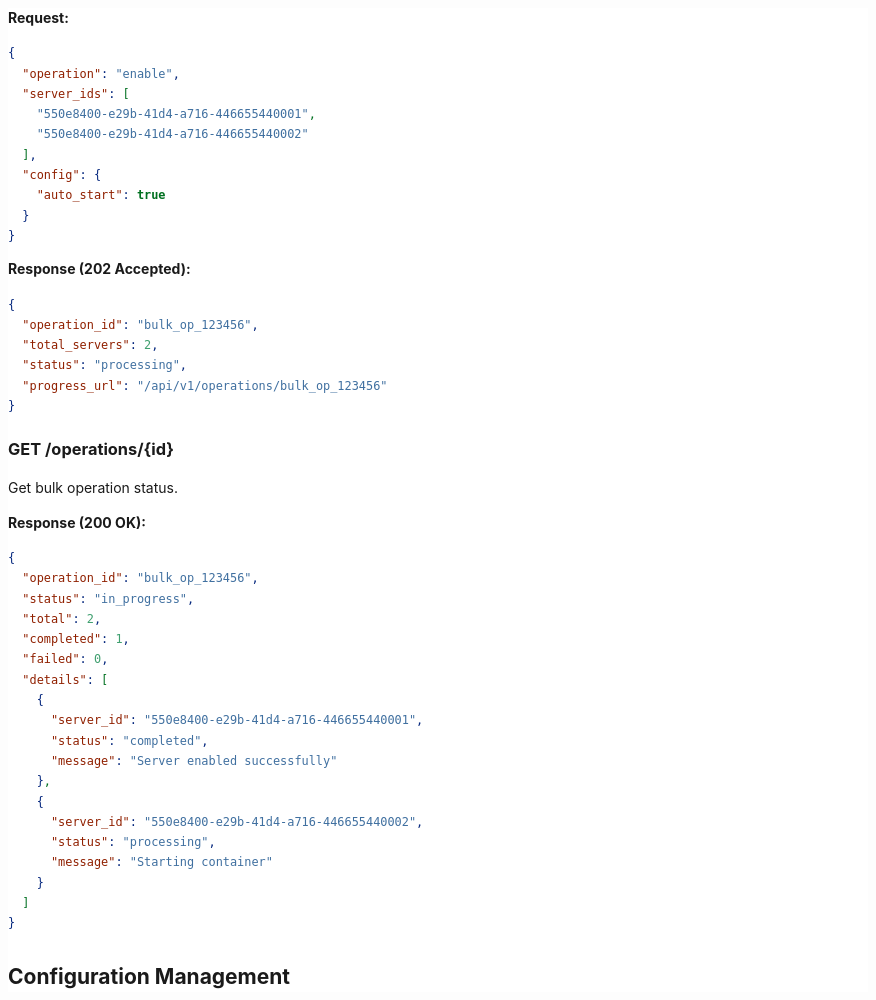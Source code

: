 **Request:**

```json
{
  "operation": "enable",
  "server_ids": [
    "550e8400-e29b-41d4-a716-446655440001",
    "550e8400-e29b-41d4-a716-446655440002"
  ],
  "config": {
    "auto_start": true
  }
}
```

**Response (202 Accepted):**

```json
{
  "operation_id": "bulk_op_123456",
  "total_servers": 2,
  "status": "processing",
  "progress_url": "/api/v1/operations/bulk_op_123456"
}
```

### GET /operations/{id}

Get bulk operation status.

**Response (200 OK):**

```json
{
  "operation_id": "bulk_op_123456",
  "status": "in_progress",
  "total": 2,
  "completed": 1,
  "failed": 0,
  "details": [
    {
      "server_id": "550e8400-e29b-41d4-a716-446655440001",
      "status": "completed",
      "message": "Server enabled successfully"
    },
    {
      "server_id": "550e8400-e29b-41d4-a716-446655440002",
      "status": "processing",
      "message": "Starting container"
    }
  ]
}
```

## Configuration Management
